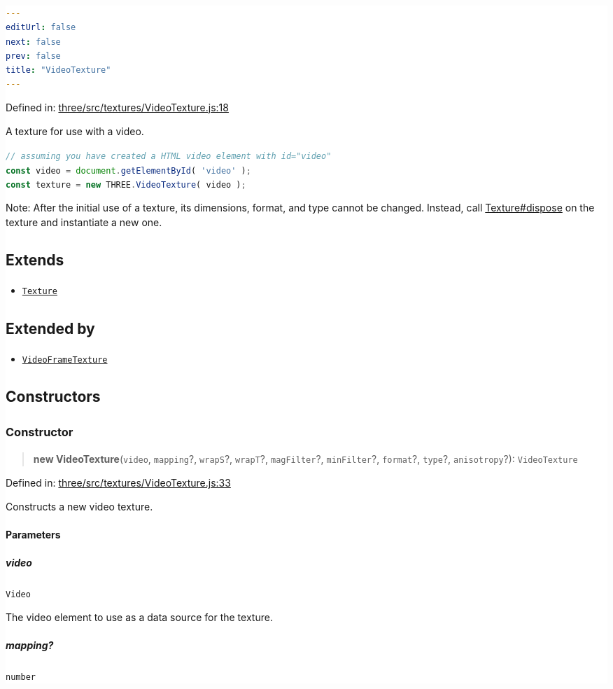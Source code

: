 ```yaml
---
editUrl: false
next: false
prev: false
title: "VideoTexture"
---
```


Defined in: [three/src/textures/VideoTexture.js:18](https://github.com/DefinitelyMaybe/three-i18n/blob/fa57b79433d1c349ffb23a78727299c8d4190136/three/src/textures/VideoTexture.js#L18)

A texture for use with a video.

```js
// assuming you have created a HTML video element with id="video"
const video = document.getElementById( 'video' );
const texture = new THREE.VideoTexture( video );
```

Note: After the initial use of a texture, its dimensions, format, and type
cannot be changed. Instead, call [Texture#dispose](/reference/three/classes/texture/#dispose) on the texture and instantiate a new one.

## Extends

- [`Texture`](/reference/three/classes/texture/)

## Extended by

- [`VideoFrameTexture`](/reference/three/classes/videoframetexture/)

## Constructors

### Constructor

> **new VideoTexture**(`video`, `mapping`?, `wrapS`?, `wrapT`?, `magFilter`?, `minFilter`?, `format`?, `type`?, `anisotropy`?): `VideoTexture`

Defined in: [three/src/textures/VideoTexture.js:33](https://github.com/DefinitelyMaybe/three-i18n/blob/fa57b79433d1c349ffb23a78727299c8d4190136/three/src/textures/VideoTexture.js#L33)

Constructs a new video texture.

#### Parameters

##### video

`Video`

The video element to use as a data source for the texture.

##### mapping?

`number`
